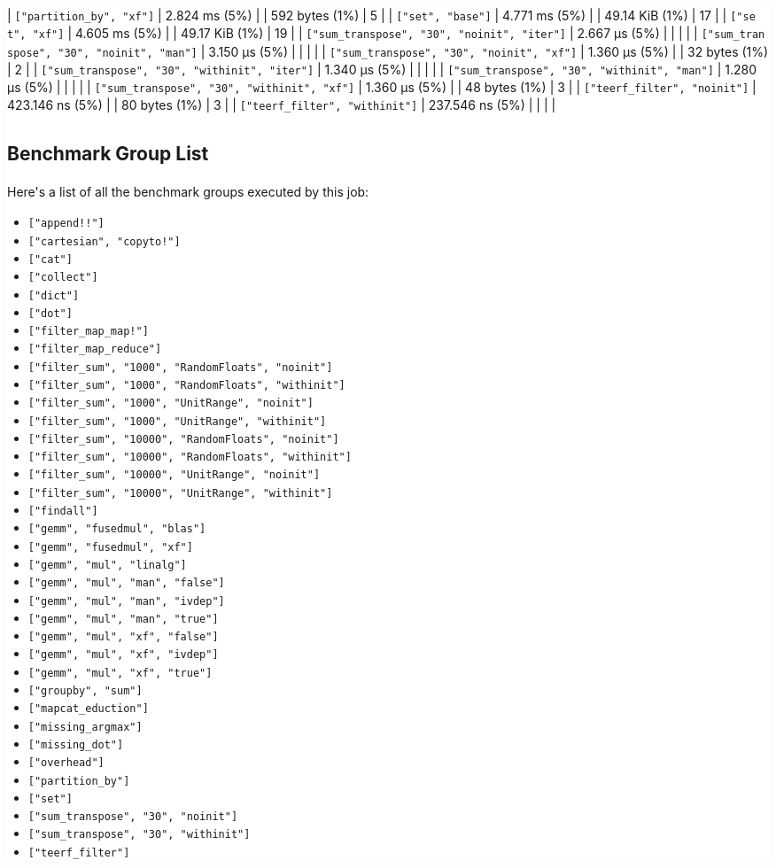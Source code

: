 | `["partition_by", "xf"]`                                       |   2.824 ms (5%) |         |  592 bytes (1%) |           5 |
| `["set", "base"]`                                              |   4.771 ms (5%) |         |  49.14 KiB (1%) |          17 |
| `["set", "xf"]`                                                |   4.605 ms (5%) |         |  49.17 KiB (1%) |          19 |
| `["sum_transpose", "30", "noinit", "iter"]`                    |   2.667 μs (5%) |         |                 |             |
| `["sum_transpose", "30", "noinit", "man"]`                     |   3.150 μs (5%) |         |                 |             |
| `["sum_transpose", "30", "noinit", "xf"]`                      |   1.360 μs (5%) |         |   32 bytes (1%) |           2 |
| `["sum_transpose", "30", "withinit", "iter"]`                  |   1.340 μs (5%) |         |                 |             |
| `["sum_transpose", "30", "withinit", "man"]`                   |   1.280 μs (5%) |         |                 |             |
| `["sum_transpose", "30", "withinit", "xf"]`                    |   1.360 μs (5%) |         |   48 bytes (1%) |           3 |
| `["teerf_filter", "noinit"]`                                   | 423.146 ns (5%) |         |   80 bytes (1%) |           3 |
| `["teerf_filter", "withinit"]`                                 | 237.546 ns (5%) |         |                 |             |

## Benchmark Group List
Here's a list of all the benchmark groups executed by this job:

- `["append!!"]`
- `["cartesian", "copyto!"]`
- `["cat"]`
- `["collect"]`
- `["dict"]`
- `["dot"]`
- `["filter_map_map!"]`
- `["filter_map_reduce"]`
- `["filter_sum", "1000", "RandomFloats", "noinit"]`
- `["filter_sum", "1000", "RandomFloats", "withinit"]`
- `["filter_sum", "1000", "UnitRange", "noinit"]`
- `["filter_sum", "1000", "UnitRange", "withinit"]`
- `["filter_sum", "10000", "RandomFloats", "noinit"]`
- `["filter_sum", "10000", "RandomFloats", "withinit"]`
- `["filter_sum", "10000", "UnitRange", "noinit"]`
- `["filter_sum", "10000", "UnitRange", "withinit"]`
- `["findall"]`
- `["gemm", "fusedmul", "blas"]`
- `["gemm", "fusedmul", "xf"]`
- `["gemm", "mul", "linalg"]`
- `["gemm", "mul", "man", "false"]`
- `["gemm", "mul", "man", "ivdep"]`
- `["gemm", "mul", "man", "true"]`
- `["gemm", "mul", "xf", "false"]`
- `["gemm", "mul", "xf", "ivdep"]`
- `["gemm", "mul", "xf", "true"]`
- `["groupby", "sum"]`
- `["mapcat_eduction"]`
- `["missing_argmax"]`
- `["missing_dot"]`
- `["overhead"]`
- `["partition_by"]`
- `["set"]`
- `["sum_transpose", "30", "noinit"]`
- `["sum_transpose", "30", "withinit"]`
- `["teerf_filter"]`

